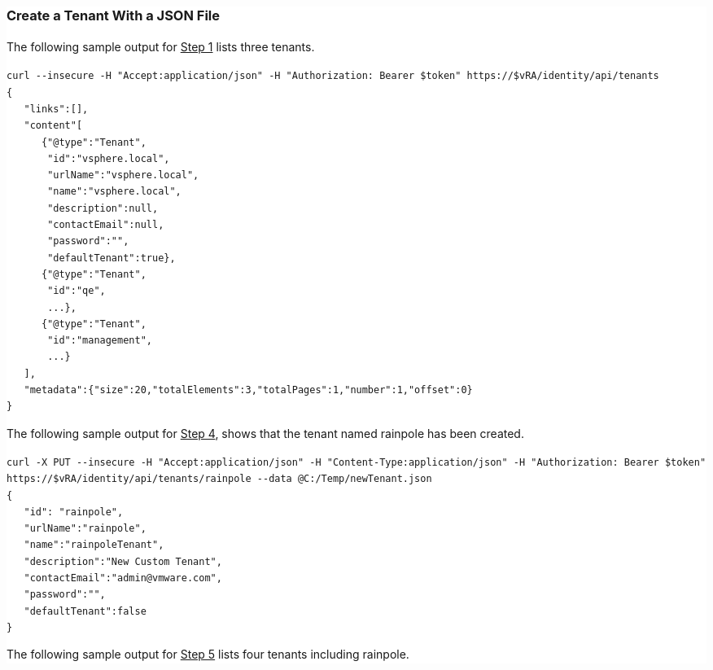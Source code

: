 ### Create a Tenant With a JSON File

The following sample output for [Step 1](https://docs.vmware.com/en/vRealize-Automation/7.3/com.vmware.vra.programming.doc/GUID-C7203620-DD77-4AD4-A48E-C19E5B866500.html#GUID-C7203620-DD77-4AD4-A48E-C19E5B866500__step_FB085B7CC28441FB819D96DDE2DA7002) lists three tenants. 

```text
curl --insecure -H "Accept:application/json" -H "Authorization: Bearer $token" https://$vRA/identity/api/tenants
{
   "links":[],
   "content"[
      {"@type":"Tenant",
       "id":"vsphere.local",
       "urlName":"vsphere.local",
       "name":"vsphere.local",
       "description":null,
       "contactEmail":null,
       "password":"",
       "defaultTenant":true},
      {"@type":"Tenant",
       "id":"qe",
       ...},
      {"@type":"Tenant",
       "id":"management",
       ...}
   ],
   "metadata":{"size":20,"totalElements":3,"totalPages":1,"number":1,"offset":0}
}
```

The following sample output for [Step 4](https://docs.vmware.com/en/vRealize-Automation/7.3/com.vmware.vra.programming.doc/GUID-C7203620-DD77-4AD4-A48E-C19E5B866500.html#GUID-C7203620-DD77-4AD4-A48E-C19E5B866500__step_F7597EF217E143E3B14EBF85DD5E9F4F), shows that the tenant named rainpole has been created. 

```text
curl -X PUT --insecure -H "Accept:application/json" -H "Content-Type:application/json" -H "Authorization: Bearer $token" https://$vRA/identity/api/tenants/rainpole --data @C:/Temp/newTenant.json
{
   "id": "rainpole",
   "urlName":"rainpole",
   "name":"rainpoleTenant",
   "description":"New Custom Tenant",
   "contactEmail":"admin@vmware.com",
   "password":"",
   "defaultTenant":false
}
```

The following sample output for [Step 5](https://docs.vmware.com/en/vRealize-Automation/7.3/com.vmware.vra.programming.doc/GUID-C7203620-DD77-4AD4-A48E-C19E5B866500.html#GUID-C7203620-DD77-4AD4-A48E-C19E5B866500__step_84BAF4B2195D4217A6C636E071047ED6) lists four tenants including rainpole. 
